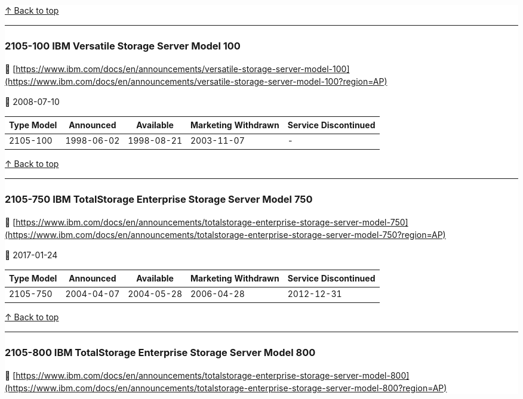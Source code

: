 




[↑ Back to top](#table-of-contents)

---





### 2105-100 IBM Versatile Storage Server Model 100

🔗 [https://www.ibm.com/docs/en/announcements/versatile-storage-server-model-100](https://www.ibm.com/docs/en/announcements/versatile-storage-server-model-100?region=AP)

📅 2008-07-10

| Type Model | Announced | Available | Marketing Withdrawn | Service Discontinued |
| --- | --- | --- | --- | --- |
| 2105-100 | 1998-06-02 | 1998-08-21 | 2003-11-07 | - |






[↑ Back to top](#table-of-contents)

---





### 2105-750 IBM TotalStorage Enterprise Storage Server Model 750

🔗 [https://www.ibm.com/docs/en/announcements/totalstorage-enterprise-storage-server-model-750](https://www.ibm.com/docs/en/announcements/totalstorage-enterprise-storage-server-model-750?region=AP)

📅 2017-01-24

| Type Model | Announced | Available | Marketing Withdrawn | Service Discontinued |
| --- | --- | --- | --- | --- |
| 2105-750 | 2004-04-07 | 2004-05-28 | 2006-04-28 | 2012-12-31 |






[↑ Back to top](#table-of-contents)

---





### 2105-800 IBM TotalStorage Enterprise Storage Server Model 800

🔗 [https://www.ibm.com/docs/en/announcements/totalstorage-enterprise-storage-server-model-800](https://www.ibm.com/docs/en/announcements/totalstorage-enterprise-storage-server-model-800?region=AP)
